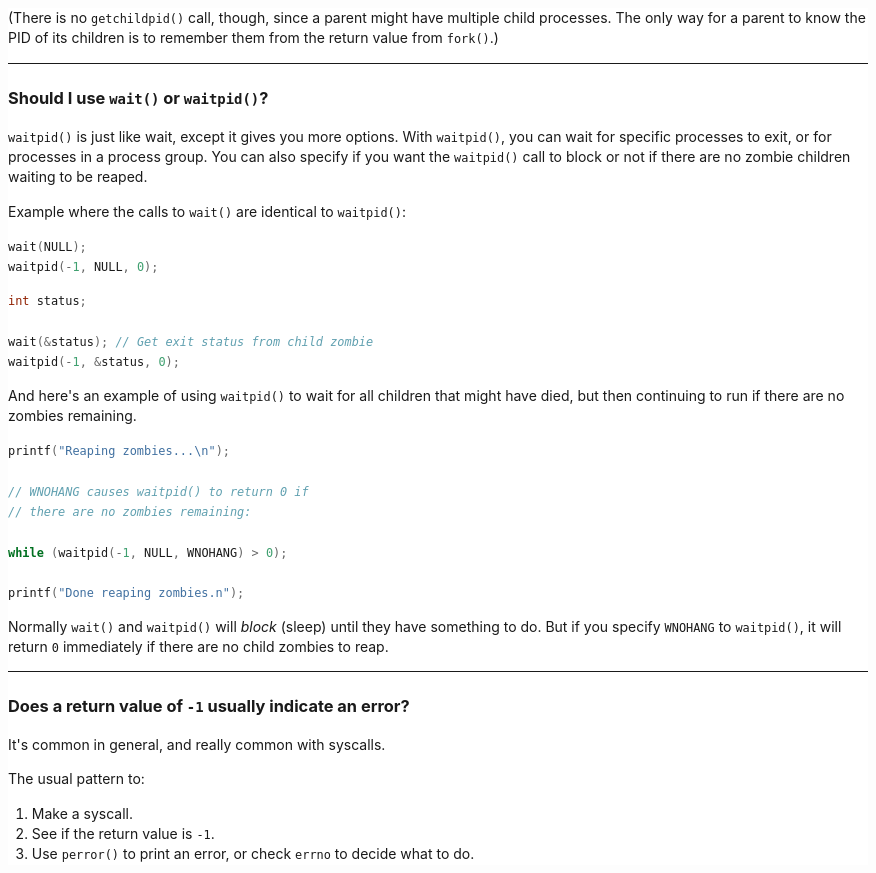 (There is no `getchildpid()` call, though, since a parent might have multiple
child processes. The only way for a parent to know the PID of its children is to
remember them from the return value from `fork()`.)

------------------------------------------------------------------------

<a name="q900"></a>
### Should I use `wait()` or `waitpid()`?

`waitpid()` is just like wait, except it gives you more options. With
`waitpid()`, you can wait for specific processes to exit, or for processes in a
process group. You can also specify if you want the `waitpid()` call to block or
not if there are no zombie children waiting to be reaped.

Example where the calls to `wait()` are identical to `waitpid()`:

```c
wait(NULL);
waitpid(-1, NULL, 0);
```

```c
int status;

wait(&status); // Get exit status from child zombie
waitpid(-1, &status, 0);
```

And here's an example of using `waitpid()` to wait for all children that might
have died, but then continuing to run if there are no zombies remaining.

```c
printf("Reaping zombies...\n");

// WNOHANG causes waitpid() to return 0 if
// there are no zombies remaining:

while (waitpid(-1, NULL, WNOHANG) > 0);

printf("Done reaping zombies.n");
```

Normally `wait()` and `waitpid()` will _block_ (sleep) until they have something
to do. But if you specify `WNOHANG` to `waitpid()`, it will return `0`
immediately if there are no child zombies to reap.

------------------------------------------------------------------------

<a name="q1000"></a>
### Does a return value of `-1` usually indicate an error?

It's common in general, and really common with syscalls.

The usual pattern to:

1. Make a syscall.
2. See if the return value is `-1`.
3. Use `perror()` to print an error, or check `errno` to decide what to do.
